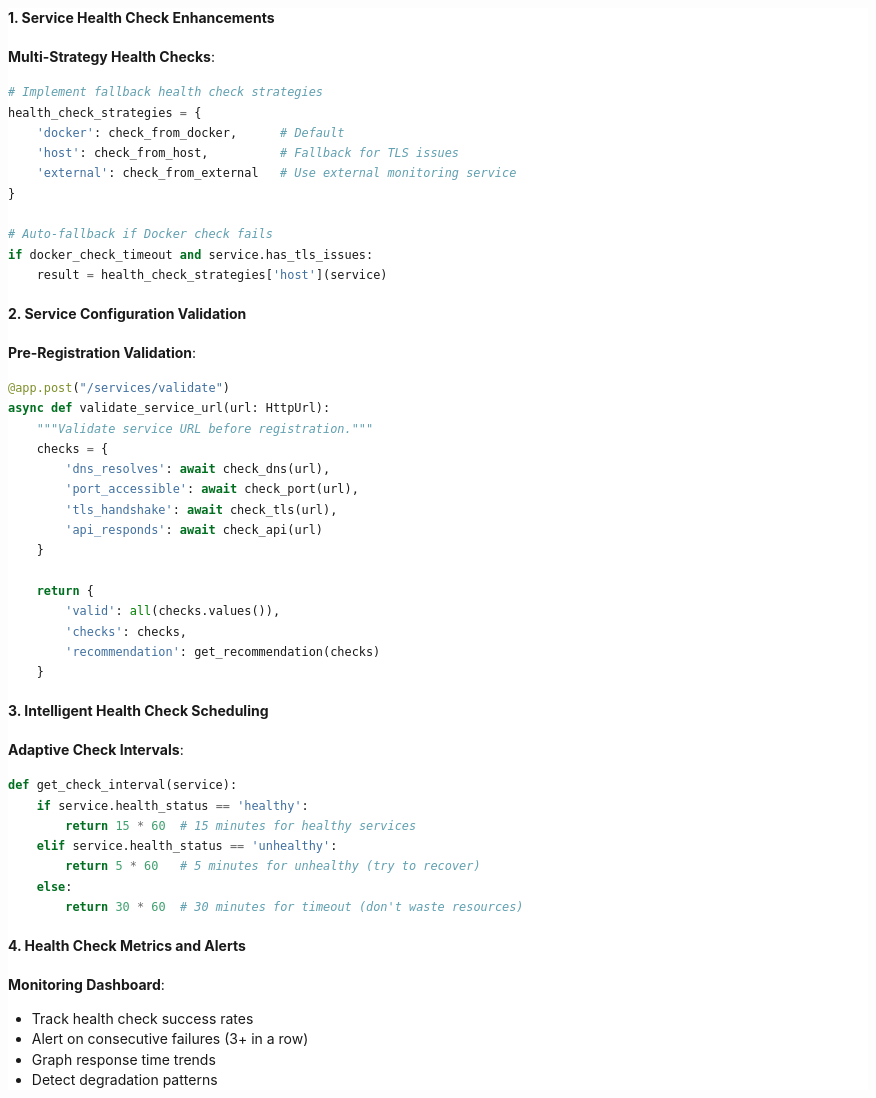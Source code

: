 #### 1. Service Health Check Enhancements

**Multi-Strategy Health Checks**:
```python
# Implement fallback health check strategies
health_check_strategies = {
    'docker': check_from_docker,      # Default
    'host': check_from_host,          # Fallback for TLS issues
    'external': check_from_external   # Use external monitoring service
}

# Auto-fallback if Docker check fails
if docker_check_timeout and service.has_tls_issues:
    result = health_check_strategies['host'](service)
```

#### 2. Service Configuration Validation

**Pre-Registration Validation**:
```python
@app.post("/services/validate")
async def validate_service_url(url: HttpUrl):
    """Validate service URL before registration."""
    checks = {
        'dns_resolves': await check_dns(url),
        'port_accessible': await check_port(url),
        'tls_handshake': await check_tls(url),
        'api_responds': await check_api(url)
    }

    return {
        'valid': all(checks.values()),
        'checks': checks,
        'recommendation': get_recommendation(checks)
    }
```

#### 3. Intelligent Health Check Scheduling

**Adaptive Check Intervals**:
```python
def get_check_interval(service):
    if service.health_status == 'healthy':
        return 15 * 60  # 15 minutes for healthy services
    elif service.health_status == 'unhealthy':
        return 5 * 60   # 5 minutes for unhealthy (try to recover)
    else:
        return 30 * 60  # 30 minutes for timeout (don't waste resources)
```

#### 4. Health Check Metrics and Alerts

**Monitoring Dashboard**:
- Track health check success rates
- Alert on consecutive failures (3+ in a row)
- Graph response time trends
- Detect degradation patterns
